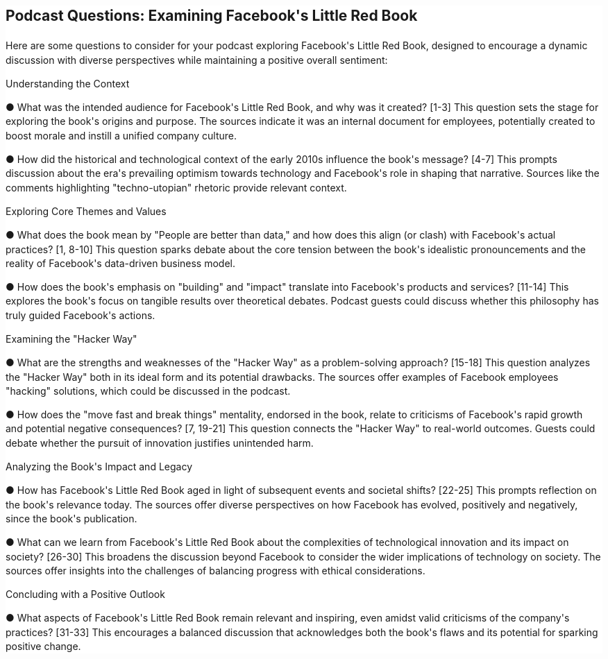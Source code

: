 ## Podcast Questions: Examining Facebook's Little Red Book

Here are some questions to consider for your podcast exploring Facebook's Little Red Book, designed to encourage a dynamic discussion with diverse perspectives while maintaining a positive overall sentiment:

Understanding the Context

● What was the intended audience for Facebook's Little Red Book, and why was it created? \[1-3\] This question sets the stage for exploring the book's origins and purpose. The sources indicate it was an internal document for employees, potentially created to boost morale and instill a unified company culture.

● How did the historical and technological context of the early 2010s influence the book's message? \[4-7\] This prompts discussion about the era's prevailing optimism towards technology and Facebook's role in shaping that narrative. Sources like the comments highlighting "techno-utopian" rhetoric provide relevant context.

Exploring Core Themes and Values

● What does the book mean by "People are better than data," and how does this align (or clash) with Facebook's actual practices? \[1, 8-10\] This question sparks debate about the core tension between the book's idealistic pronouncements and the reality of Facebook's data-driven business model.

● How does the book's emphasis on "building" and "impact" translate into Facebook's products and services? \[11-14\] This explores the book's focus on tangible results over theoretical debates. Podcast guests could discuss whether this philosophy has truly guided Facebook's actions.

Examining the "Hacker Way"

● What are the strengths and weaknesses of the "Hacker Way" as a problem-solving approach? \[15-18\] This question analyzes the "Hacker Way" both in its ideal form and its potential drawbacks. The sources offer examples of Facebook employees "hacking" solutions, which could be discussed in the podcast.

● How does the "move fast and break things" mentality, endorsed in the book, relate to criticisms of Facebook's rapid growth and potential negative consequences? \[7, 19-21\] This question connects the "Hacker Way" to real-world outcomes. Guests could debate whether the pursuit of innovation justifies unintended harm.

Analyzing the Book's Impact and Legacy

● How has Facebook's Little Red Book aged in light of subsequent events and societal shifts? \[22-25\] This prompts reflection on the book's relevance today. The sources offer diverse perspectives on how Facebook has evolved, positively and negatively, since the book's publication.

● What can we learn from Facebook's Little Red Book about the complexities of technological innovation and its impact on society? \[26-30\] This broadens the discussion beyond Facebook to consider the wider implications of technology on society. The sources offer insights into the challenges of balancing progress with ethical considerations.

Concluding with a Positive Outlook

● What aspects of Facebook's Little Red Book remain relevant and inspiring, even amidst valid criticisms of the company's practices? \[31-33\] This encourages a balanced discussion that acknowledges both the book's flaws and its potential for sparking positive change.
